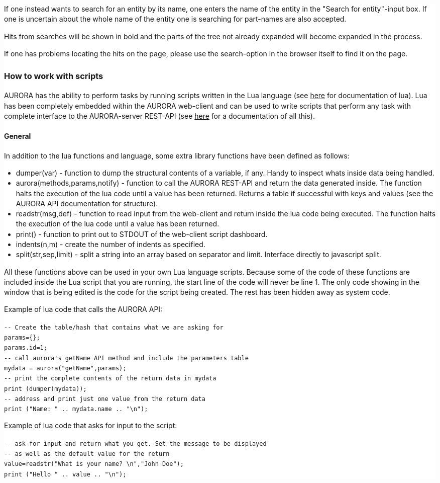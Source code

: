 If one instead wants to search for an entity by its name, one enters the name of the entity in the "Search for entity"-input box. If one is uncertain about the whole name of the entity one is searching for part-names are also accepted.

Hits from searches will be shown in bold and the parts of the tree not already expanded will become expanded in the process. 

If one has problems locating the hits on the page, please use the search-option in the browser itself to find it on the page.

### How to work with scripts

AURORA has the ability to perform tasks by running scripts written in the Lua language (see [here](https://www.lua.org/docs.html) for documentation of lua). Lua has been completely embedded within the AURORA web-client and can be used to write scripts that perform any task with complete interface to the AURORA-server REST-API (see [here](../../docs/technical/AuroraRestServer.html) for a documentation of all this).

#### General

In addition to the lua functions and language, some extra library functions have been defined as follows:

- dumper(var) - function to dump the structural contents of a variable, if any. Handy to inspect whats inside data being handled.
- aurora(methods,params,notify) - function to call the AURORA REST-API and return the data generated inside. The function halts the execution of the lua code until a value has been returned. Returns a table if successful with keys and values (see the AURORA API documentation for structure).
- readstr(msg,def) - function to read input from the web-client and return inside the lua code being executed. The function halts the execution of the lua code until a value has been returned.
- print() - function to print out to STDOUT of the web-client script dashboard.
- indents(n,m) - create the number of indents as specified.
- split(str,sep,limit) - split a string into an array based on separator and limit. Interface directly to javascript split.

All these functions above can be used in your own Lua language scripts. Because some of the code of these functions are included inside the Lua script that you are running, the start line of the code will never be line 1. The only code showing in the window that is being edited is the code for the script being created. The rest has been hidden away as system code.

Example of lua code that calls the AURORA API:

	-- Create the table/hash that contains what we are asking for	
	params={};
	params.id=1;
	-- call aurora's getName API method and include the parameters table
	mydata = aurora("getName",params);
	-- print the complete contents of the return data in mydata
	print (dumper(mydata));
	-- address and print just one value from the return data
	print ("Name: " .. mydata.name .. "\n");

Example of lua code that asks for input to the script:

	-- ask for input and return what you get. Set the message to be displayed 
	-- as well as the default value for the return
	value=readstr("What is your name? \n","John Doe");
	print ("Hello " .. value .. "\n");
